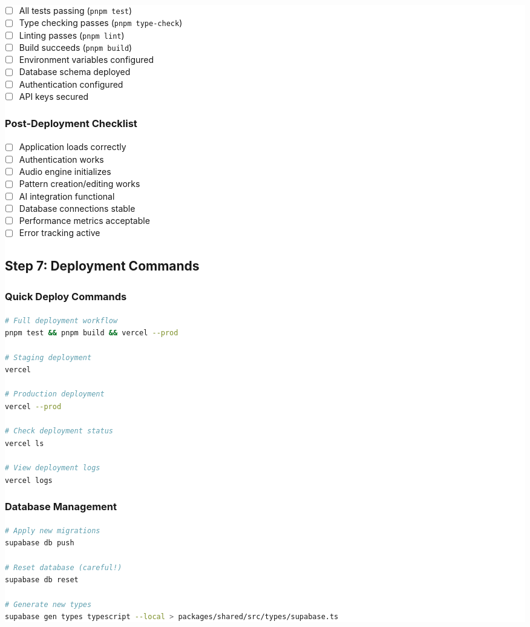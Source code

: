- [ ] All tests passing (`pnpm test`)
- [ ] Type checking passes (`pnpm type-check`)
- [ ] Linting passes (`pnpm lint`)
- [ ] Build succeeds (`pnpm build`)
- [ ] Environment variables configured
- [ ] Database schema deployed
- [ ] Authentication configured
- [ ] API keys secured

### Post-Deployment Checklist

- [ ] Application loads correctly
- [ ] Authentication works
- [ ] Audio engine initializes
- [ ] Pattern creation/editing works
- [ ] AI integration functional
- [ ] Database connections stable
- [ ] Performance metrics acceptable
- [ ] Error tracking active

## Step 7: Deployment Commands

### Quick Deploy Commands

```bash
# Full deployment workflow
pnpm test && pnpm build && vercel --prod

# Staging deployment
vercel

# Production deployment
vercel --prod

# Check deployment status
vercel ls

# View deployment logs
vercel logs
```

### Database Management

```bash
# Apply new migrations
supabase db push

# Reset database (careful!)
supabase db reset

# Generate new types
supabase gen types typescript --local > packages/shared/src/types/supabase.ts
```
